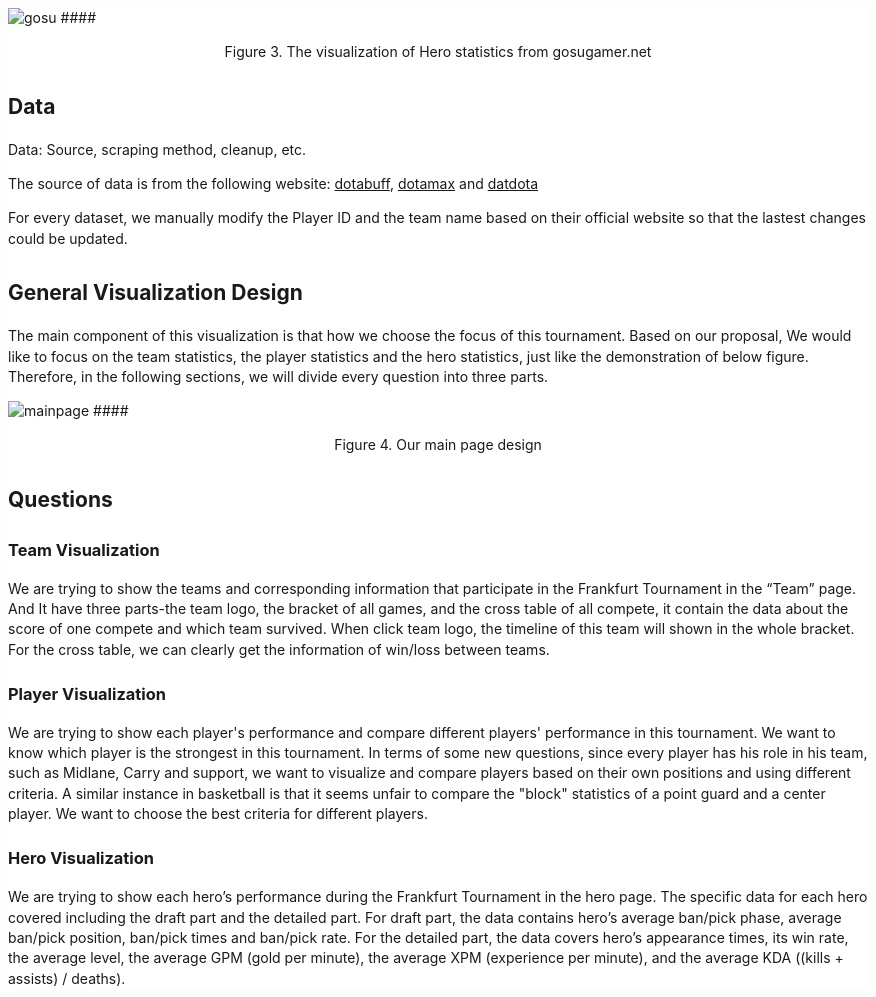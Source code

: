 ![gosu](imgdoc/gosu.png)
####<center>Figure 3. The visualization of Hero statistics from gosugamer.net</center>


Data 
---

Data: Source, scraping method, cleanup, etc.

The source of data is from the following website:
[dotabuff](http://www.dotabuff.com/), [dotamax](http://dotamax.com/) and [datdota](http://www.datdota.com/)

For every dataset, we manually modify the Player ID and the team name based on their official website so that the lastest changes could be updated.

General Visualization Design
---

The main component of this visualization is that how we choose the focus of this tournament. Based on our proposal, We would like to focus on the team statistics, the player statistics and the hero statistics, just like the demonstration of below figure. Therefore, in the following sections, we will divide every question into three parts. 

![mainpage](imgdoc/mainpage.png)
####<center>Figure 4. Our main page design</center>

Questions
---
### Team Visualization

We are trying to show the teams and corresponding information that participate in the Frankfurt Tournament in the “Team” page. And It have three parts-the team logo, the bracket of all games, and the cross table of all compete, it contain the data about the score of one compete and which team survived. When click team logo, the timeline of this team will shown in the whole bracket. For the cross table, we can clearly get the information of win/loss between teams.

### Player Visualization

We are trying to show each player's performance and compare different players' performance in this tournament. We want to know which player is the strongest in this tournament. In terms of some new questions, since every player has his role in his team, such as Midlane, Carry and support, we want to visualize and compare players based on their own positions and using different criteria. A similar instance in basketball is that it seems unfair to compare the "block" statistics of a point guard and a center player. We want to choose the best criteria for different players.

### Hero Visualization

We are trying to show each hero’s performance during the Frankfurt Tournament in the hero page. The specific data for each hero covered including the draft part and the detailed part. For draft part, the data contains hero’s average ban/pick phase, average ban/pick position, ban/pick times and ban/pick rate. For the detailed part, the data covers hero’s appearance times, its win rate, the average level, the average GPM (gold per minute), the average XPM (experience per minute), and the average KDA ((kills + assists) / deaths). 
